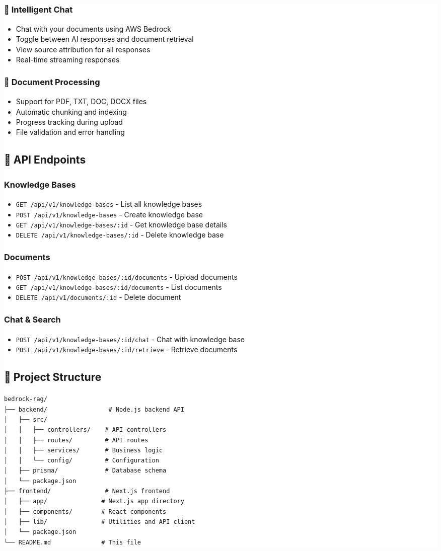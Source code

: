 ### 💬 **Intelligent Chat**
- Chat with your documents using AWS Bedrock
- Toggle between AI responses and document retrieval
- View source attribution for all responses
- Real-time streaming responses

### 📄 **Document Processing**
- Support for PDF, TXT, DOC, DOCX files
- Automatic chunking and indexing
- Progress tracking during upload
- File validation and error handling

## 🔧 API Endpoints

### Knowledge Bases
- `GET /api/v1/knowledge-bases` - List all knowledge bases
- `POST /api/v1/knowledge-bases` - Create knowledge base
- `GET /api/v1/knowledge-bases/:id` - Get knowledge base details
- `DELETE /api/v1/knowledge-bases/:id` - Delete knowledge base

### Documents
- `POST /api/v1/knowledge-bases/:id/documents` - Upload documents
- `GET /api/v1/knowledge-bases/:id/documents` - List documents
- `DELETE /api/v1/documents/:id` - Delete document

### Chat & Search
- `POST /api/v1/knowledge-bases/:id/chat` - Chat with knowledge base
- `POST /api/v1/knowledge-bases/:id/retrieve` - Retrieve documents

## 📁 Project Structure

```
bedrock-rag/
├── backend/                 # Node.js backend API
│   ├── src/
│   │   ├── controllers/    # API controllers
│   │   ├── routes/         # API routes
│   │   ├── services/       # Business logic
│   │   └── config/         # Configuration
│   ├── prisma/             # Database schema
│   └── package.json
├── frontend/               # Next.js frontend
│   ├── app/               # Next.js app directory
│   ├── components/        # React components
│   ├── lib/               # Utilities and API client
│   └── package.json
└── README.md              # This file
```
